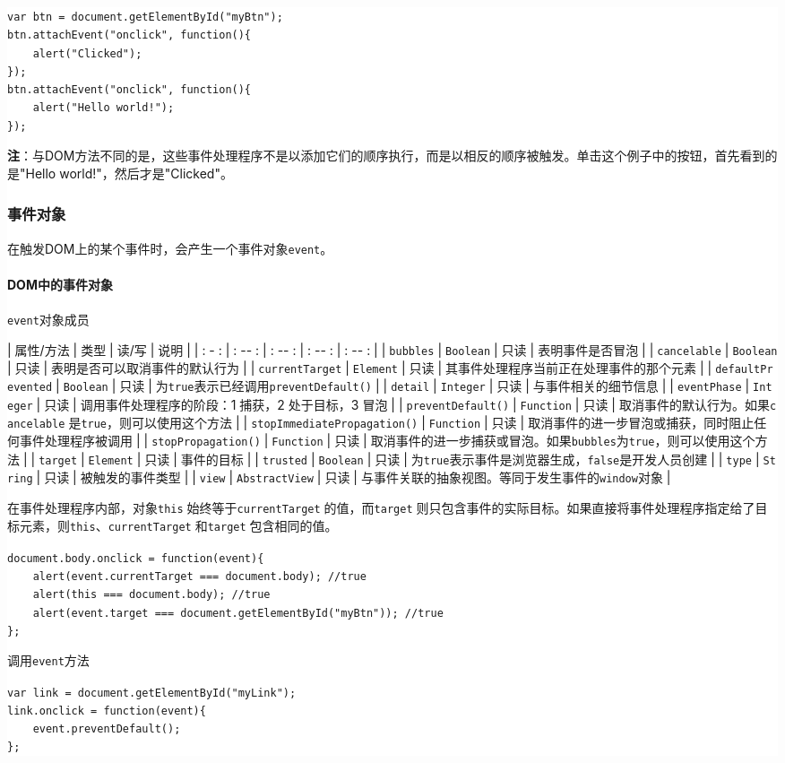 ```
var btn = document.getElementById("myBtn");
btn.attachEvent("onclick", function(){
	alert("Clicked");
});
btn.attachEvent("onclick", function(){
	alert("Hello world!");
});
```
**注**：与DOM方法不同的是，这些事件处理程序不是以添加它们的顺序执行，而是以相反的顺序被触发。单击这个例子中的按钮，首先看到的是"Hello world!"，然后才是"Clicked"。

### 事件对象
在触发DOM上的某个事件时，会产生一个事件对象`event`。

#### DOM中的事件对象

`event`对象成员

| 属性/方法 | 类型 | 读/写 | 说明 |
| : - : | : -- : | : -- : | : -- : | : -- : |
| `bubbles` | `Boolean` | 只读 | 表明事件是否冒泡 |
| `cancelable` | `Boolean` | 只读 | 表明是否可以取消事件的默认行为 |
| `currentTarget` | `Element` | 只读 | 其事件处理程序当前正在处理事件的那个元素 |
| `defaultPrevented` | `Boolean` | 只读 | 为`true`表示已经调用`preventDefault()` |
| `detail` | `Integer` | 只读 | 与事件相关的细节信息 |
| `eventPhase` | `Integer` | 只读 | 调用事件处理程序的阶段：1 捕获，2 处于目标，3 冒泡 |
| `preventDefault()` | `Function` | 只读 | 取消事件的默认行为。如果`cancelable` 是`true`，则可以使用这个方法 |
| `stopImmediatePropagation()` | `Function` | 只读 | 取消事件的进一步冒泡或捕获，同时阻止任何事件处理程序被调用 |
| `stopPropagation()` | `Function` | 只读 | 取消事件的进一步捕获或冒泡。如果`bubbles`为`true`，则可以使用这个方法 |
| `target` | `Element` | 只读 | 事件的目标 |
| `trusted` | `Boolean` | 只读 | 为`true`表示事件是浏览器生成，`false`是开发人员创建 |
| `type` | `String` | 只读 | 被触发的事件类型 |
| `view` | `AbstractView` | 只读 | 与事件关联的抽象视图。等同于发生事件的`window`对象 |

在事件处理程序内部，对象`this` 始终等于`currentTarget` 的值，而`target` 则只包含事件的实际目标。如果直接将事件处理程序指定给了目标元素，则`this`、`currentTarget` 和`target` 包含相同的值。
```
document.body.onclick = function(event){
	alert(event.currentTarget === document.body); //true
	alert(this === document.body); //true
	alert(event.target === document.getElementById("myBtn")); //true
};
```
调用`event`方法
```
var link = document.getElementById("myLink");
link.onclick = function(event){
	event.preventDefault();
};
```
